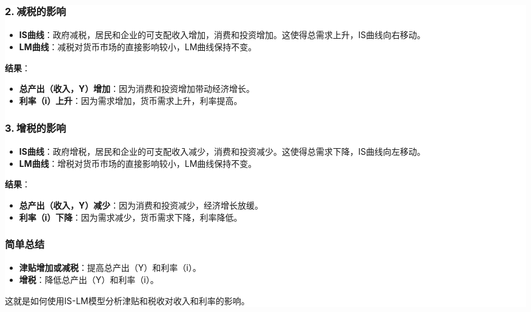 ### 2. 减税的影响

- **IS曲线**：政府减税，居民和企业的可支配收入增加，消费和投资增加。这使得总需求上升，IS曲线向右移动。
- **LM曲线**：减税对货币市场的直接影响较小，LM曲线保持不变。

**结果**：
- **总产出（收入，Y）增加**：因为消费和投资增加带动经济增长。
- **利率（i）上升**：因为需求增加，货币需求上升，利率提高。

### 3. 增税的影响

- **IS曲线**：政府增税，居民和企业的可支配收入减少，消费和投资减少。这使得总需求下降，IS曲线向左移动。
- **LM曲线**：增税对货币市场的直接影响较小，LM曲线保持不变。

**结果**：
- **总产出（收入，Y）减少**：因为消费和投资减少，经济增长放缓。
- **利率（i）下降**：因为需求减少，货币需求下降，利率降低。

### 简单总结

- **津贴增加或减税**：提高总产出（Y）和利率（i）。
- **增税**：降低总产出（Y）和利率（i）。

这就是如何使用IS-LM模型分析津贴和税收对收入和利率的影响。

